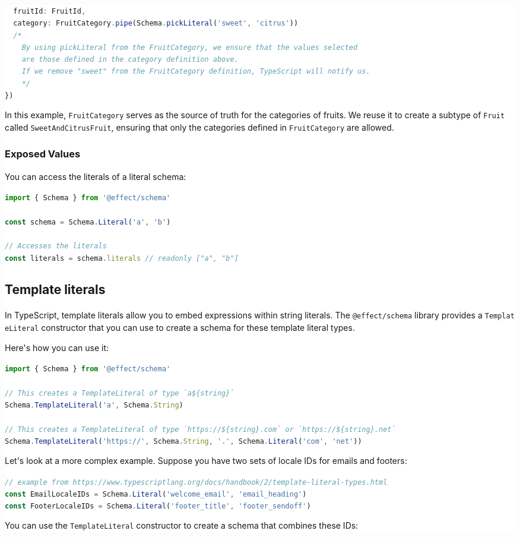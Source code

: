 ```ts
  fruitId: FruitId,
  category: FruitCategory.pipe(Schema.pickLiteral('sweet', 'citrus'))
  /*
    By using pickLiteral from the FruitCategory, we ensure that the values selected
    are those defined in the category definition above.
    If we remove "sweet" from the FruitCategory definition, TypeScript will notify us.
    */
})
```

In this example, `FruitCategory` serves as the source of truth for the categories of fruits. We reuse it to create a subtype of `Fruit` called `SweetAndCitrusFruit`, ensuring that only the categories defined in `FruitCategory` are allowed.

### Exposed Values

You can access the literals of a literal schema:

```ts
import { Schema } from '@effect/schema'

const schema = Schema.Literal('a', 'b')

// Accesses the literals
const literals = schema.literals // readonly ["a", "b"]
```

## Template literals

In TypeScript, template literals allow you to embed expressions within string literals. The `@effect/schema` library provides a `TemplateLiteral` constructor that you can use to create a schema for these template literal types.

Here's how you can use it:

```ts
import { Schema } from '@effect/schema'

// This creates a TemplateLiteral of type `a${string}`
Schema.TemplateLiteral('a', Schema.String)

// This creates a TemplateLiteral of type `https://${string}.com` or `https://${string}.net`
Schema.TemplateLiteral('https://', Schema.String, '.', Schema.Literal('com', 'net'))
```

Let's look at a more complex example. Suppose you have two sets of locale IDs for emails and footers:

```ts
// example from https://www.typescriptlang.org/docs/handbook/2/template-literal-types.html
const EmailLocaleIDs = Schema.Literal('welcome_email', 'email_heading')
const FooterLocaleIDs = Schema.Literal('footer_title', 'footer_sendoff')
```

You can use the `TemplateLiteral` constructor to create a schema that combines these IDs:
